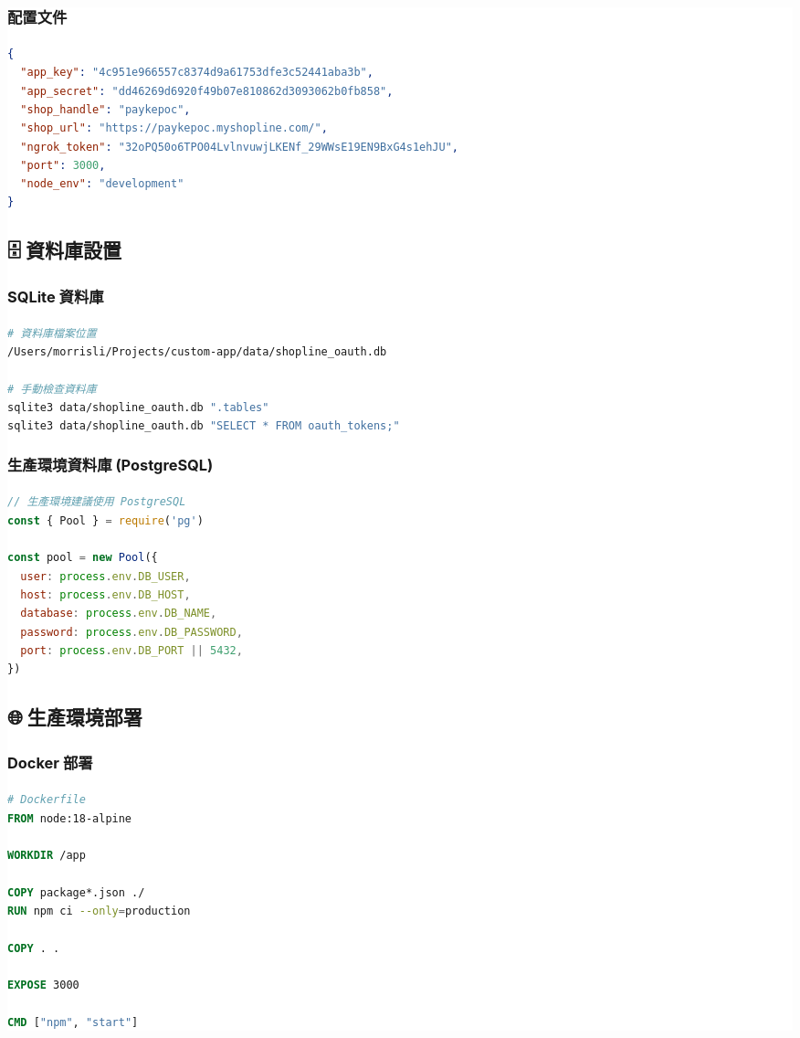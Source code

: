 ### 配置文件
```json
{
  "app_key": "4c951e966557c8374d9a61753dfe3c52441aba3b",
  "app_secret": "dd46269d6920f49b07e810862d3093062b0fb858",
  "shop_handle": "paykepoc",
  "shop_url": "https://paykepoc.myshopline.com/",
  "ngrok_token": "32oPQ50o6TPO04LvlnvuwjLKENf_29WWsE19EN9BxG4s1ehJU",
  "port": 3000,
  "node_env": "development"
}
```

## 🗄️ 資料庫設置

### SQLite 資料庫
```bash
# 資料庫檔案位置
/Users/morrisli/Projects/custom-app/data/shopline_oauth.db

# 手動檢查資料庫
sqlite3 data/shopline_oauth.db ".tables"
sqlite3 data/shopline_oauth.db "SELECT * FROM oauth_tokens;"
```

### 生產環境資料庫 (PostgreSQL)
```javascript
// 生產環境建議使用 PostgreSQL
const { Pool } = require('pg')

const pool = new Pool({
  user: process.env.DB_USER,
  host: process.env.DB_HOST,
  database: process.env.DB_NAME,
  password: process.env.DB_PASSWORD,
  port: process.env.DB_PORT || 5432,
})
```

## 🌐 生產環境部署

### Docker 部署
```dockerfile
# Dockerfile
FROM node:18-alpine

WORKDIR /app

COPY package*.json ./
RUN npm ci --only=production

COPY . .

EXPOSE 3000

CMD ["npm", "start"]
```
